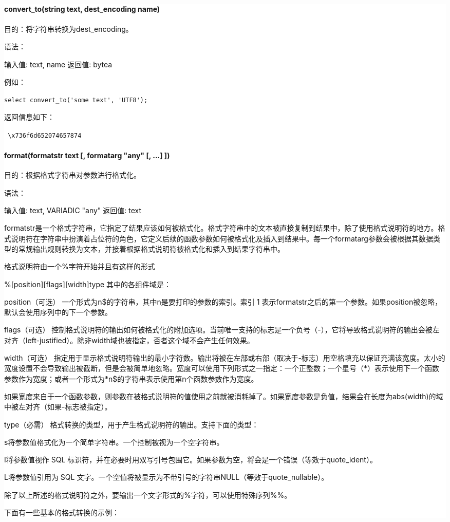 #### convert_to(string text, dest_encoding name)
目的：将字符串转换为dest_encoding。

语法：

输入值:      text, name 
返回值:      bytea

例如：

```
select convert_to('some text', 'UTF8');
```

返回信息如下：

```
 \x736f6d652074657874
```

#### format(formatstr text [, formatarg "any" [, ...] ])
目的：根据格式字符串对参数进行格式化。

语法：

输入值:      text, VARIADIC "any"
返回值:      text

formatstr是一个格式字符串，它指定了结果应该如何被格式化。格式字符串中的文本被直接复制到结果中，除了使用格式说明符的地方。格式说明符在字符串中扮演着占位符的角色，它定义后续的函数参数如何被格式化及插入到结果中。每一个formatarg参数会被根据其数据类型的常规输出规则转换为文本，并接着根据格式说明符被格式化和插入到结果字符串中。

格式说明符由一个%字符开始并且有这样的形式

%\[position][flags][width]type
其中的各组件域是：

position（可选）
一个形式为n\$的字符串，其中n是要打印的参数的索引。索引 1 表示formatstr之后的第一个参数。如果position被忽略，默认会使用序列中的下一个参数。

flags（可选）
控制格式说明符的输出如何被格式化的附加选项。当前唯一支持的标志是一个负号（-），它将导致格式说明符的输出会被左对齐（left-justified）。除非width域也被指定，否者这个域不会产生任何效果。

width（可选）
指定用于显示格式说明符输出的最小字符数。输出将被在左部或右部（取决于-标志）用空格填充以保证充满该宽度。太小的宽度设置不会导致输出被截断，但是会被简单地忽略。宽度可以使用下列形式之一指定：一个正整数；一个星号（\*）表示使用下一个函数参数作为宽度；或者一个形式为*n\$的字符串表示使用第n个函数参数作为宽度。

如果宽度来自于一个函数参数，则参数在被格式说明符的值使用之前就被消耗掉了。如果宽度参数是负值，结果会在长度为abs(width)的域中被左对齐（如果-标志被指定）。

type（必需）
格式转换的类型，用于产生格式说明符的输出。支持下面的类型：

s将参数值格式化为一个简单字符串。一个控制被视为一个空字符串。

I将参数值视作 SQL 标识符，并在必要时用双写引号包围它。如果参数为空，将会是一个错误（等效于quote_ident）。

L将参数值引用为 SQL 文字。一个空值将被显示为不带引号的字符串NULL（等效于quote_nullable）。

除了以上所述的格式说明符之外，要输出一个文字形式的%字符，可以使用特殊序列%%。

下面有一些基本的格式转换的示例：
